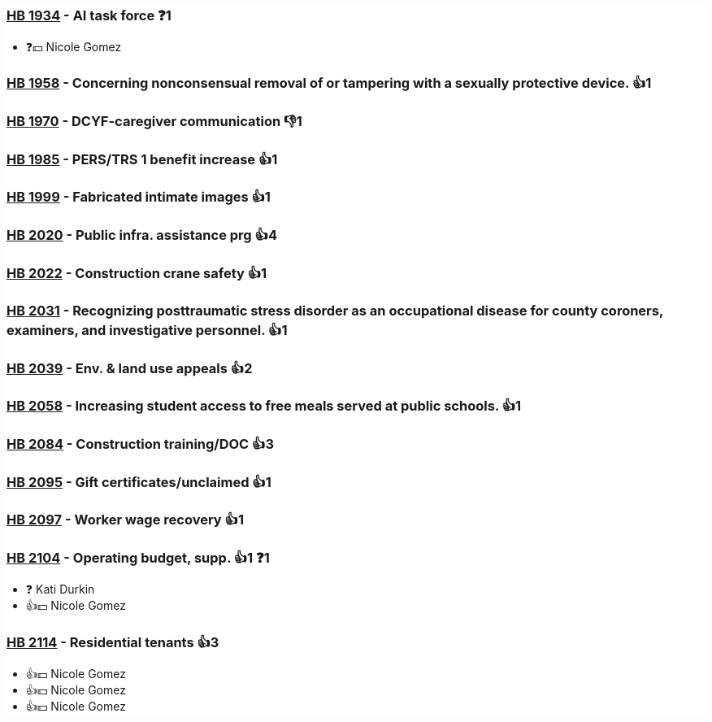 ### [HB 1934](/bill/2023-24/hb/1934/) - AI task force   ❓1
* ❓💵 Nicole Gomez

### [HB 1958](/bill/2023-24/hb/1958/) - Concerning nonconsensual removal of or tampering with a sexually protective device. 👍1  

### [HB 1970](/bill/2023-24/hb/1970/) - DCYF-caregiver communication  👎1 

### [HB 1985](/bill/2023-24/hb/1985/) - PERS/TRS 1 benefit increase 👍1  

### [HB 1999](/bill/2023-24/hb/1999/) - Fabricated intimate images 👍1  

### [HB 2020](/bill/2023-24/hb/2020/) - Public infra. assistance prg 👍4  

### [HB 2022](/bill/2023-24/hb/2022/) - Construction crane safety 👍1  

### [HB 2031](/bill/2023-24/hb/2031/) - Recognizing posttraumatic stress disorder as an occupational disease for county coroners, examiners, and investigative personnel. 👍1  

### [HB 2039](/bill/2023-24/hb/2039/) - Env. & land use appeals 👍2  

### [HB 2058](/bill/2023-24/hb/2058/) - Increasing student access to free meals served at public schools. 👍1  

### [HB 2084](/bill/2023-24/hb/2084/) - Construction training/DOC 👍3  

### [HB 2095](/bill/2023-24/hb/2095/) - Gift certificates/unclaimed 👍1  

### [HB 2097](/bill/2023-24/hb/2097/) - Worker wage recovery 👍1  

### [HB 2104](/bill/2023-24/hb/2104/) - Operating budget, supp. 👍1  ❓1
* ❓ Kati Durkin
* 👍💵 Nicole Gomez

### [HB 2114](/bill/2023-24/hb/2114/) - Residential tenants 👍3  
* 👍💵 Nicole Gomez
* 👍💵 Nicole Gomez
* 👍💵 Nicole Gomez
